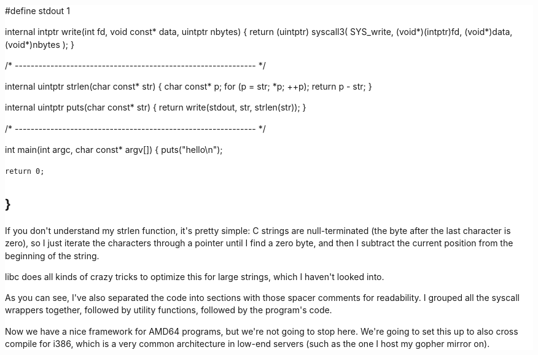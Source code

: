 #define stdout 1

internal
intptr write(int fd, void const* data, uintptr nbytes)
{
    return (uintptr)
        syscall3(
            SYS_write,
            (void*)(intptr)fd,
            (void*)data,
            (void*)nbytes
        );
}

/* ------------------------------------------------------------- */

internal
uintptr strlen(char const* str)
{
    char const* p;
    for (p = str; *p; ++p);
    return p - str;
}

internal
uintptr puts(char const* str) {
    return write(stdout, str, strlen(str));
}

/* ------------------------------------------------------------- */

int main(int argc, char const* argv[])
{
    puts("hello\n");

    return 0;
}
-------------------------------------------------------------------

If you don't understand my strlen function, it's pretty simple: C
strings are null-terminated (the byte after the last character is
zero), so I just iterate the characters through a pointer until
I find a zero byte, and then I subtract the current position from
the beginning of the string.

libc does all kinds of crazy tricks to optimize this for large
strings, which I haven't looked into.

As you can see, I've also separated the code into sections with
those spacer comments for readability. I grouped all the syscall
wrappers together, followed by utility functions, followed by
the program's code.

Now we have a nice framework for AMD64 programs, but we're not
going to stop here. We're going to set this up to also cross
compile for i386, which is a very common architecture in low-end
servers (such as the one I host my gopher mirror on).

